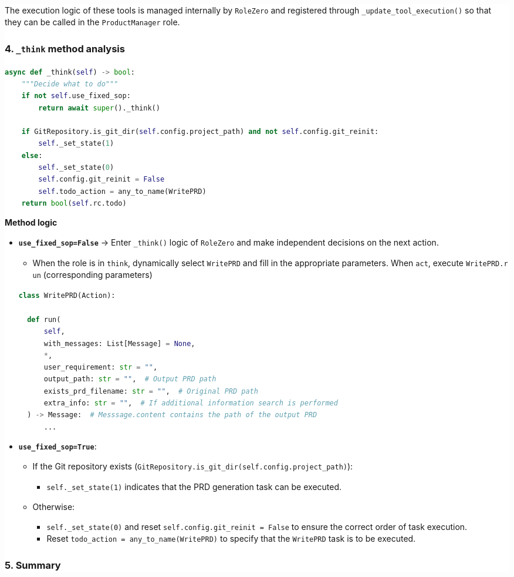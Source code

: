 The execution logic of these tools is managed internally by `RoleZero` and registered through `_update_tool_execution()` so that they can be called in the `ProductManager` role.

### **4. `_think` method analysis**

```python
async def _think(self) -> bool:
    """Decide what to do"""
    if not self.use_fixed_sop:
        return await super()._think()

    if GitRepository.is_git_dir(self.config.project_path) and not self.config.git_reinit:
        self._set_state(1)
    else:
        self._set_state(0)
        self.config.git_reinit = False
        self.todo_action = any_to_name(WritePRD)
    return bool(self.rc.todo)
```

**Method logic**

- **`use_fixed_sop=False`** → Enter `_think()` logic of `RoleZero` and make independent decisions on the next action.

  - When the role is in `think`, dynamically select `WritePRD` and fill in the appropriate parameters. When `act`, execute `WritePRD.run` (corresponding parameters)

  ```python
  class WritePRD(Action):

    def run(
        self,
        with_messages: List[Message] = None,
        *,
        user_requirement: str = "",
        output_path: str = "",  # Output PRD path
        exists_prd_filename: str = "",  # Original PRD path
        extra_info: str = "",  # If additional information search is performed
    ) -> Message:  # Messsage.content contains the path of the output PRD
        ...
  ```

- **`use_fixed_sop=True`**:

  - If the Git repository exists (`GitRepository.is_git_dir(self.config.project_path)`):

    - `self._set_state(1)` indicates that the PRD generation task can be executed.

  - Otherwise:

    - `self._set_state(0)` and reset `self.config.git_reinit = False` to ensure the correct order of task execution.
    - Reset `todo_action = any_to_name(WritePRD)` to specify that the `WritePRD` task is to be executed.

### **5. Summary**

